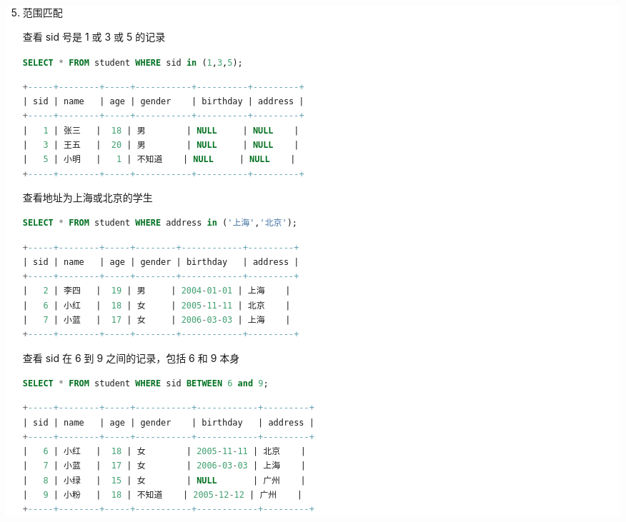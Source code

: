 5. 范围匹配

    查看 sid 号是 1 或 3 或 5 的记录

    ```sql
    SELECT * FROM student WHERE sid in (1,3,5);
    ```

    ```sql
    +-----+--------+-----+-----------+----------+---------+
    | sid | name   | age | gender    | birthday | address |
    +-----+--------+-----+-----------+----------+---------+
    |   1 | 张三   |  18 | 男        | NULL     | NULL    |
    |   3 | 王五   |  20 | 男        | NULL     | NULL    |
    |   5 | 小明   |   1 | 不知道    | NULL     | NULL    |
    +-----+--------+-----+-----------+----------+---------+
    ```

    查看地址为上海或北京的学生

    ```sql
    SELECT * FROM student WHERE address in ('上海','北京');
    ```

    ```sql
    +-----+--------+-----+--------+------------+---------+
    | sid | name   | age | gender | birthday   | address |
    +-----+--------+-----+--------+------------+---------+
    |   2 | 李四   |  19 | 男     | 2004-01-01 | 上海    |
    |   6 | 小红   |  18 | 女     | 2005-11-11 | 北京    |
    |   7 | 小蓝   |  17 | 女     | 2006-03-03 | 上海    |
    +-----+--------+-----+--------+------------+---------+
    ```

    查看 sid 在 6 到 9 之间的记录，包括 6 和 9 本身

    ```sql
    SELECT * FROM student WHERE sid BETWEEN 6 and 9;
    ```

    ```sql
    +-----+--------+-----+-----------+------------+---------+
    | sid | name   | age | gender    | birthday   | address |
    +-----+--------+-----+-----------+------------+---------+
    |   6 | 小红   |  18 | 女        | 2005-11-11 | 北京    |
    |   7 | 小蓝   |  17 | 女        | 2006-03-03 | 上海    |
    |   8 | 小绿   |  15 | 女        | NULL       | 广州    |
    |   9 | 小粉   |  18 | 不知道    | 2005-12-12 | 广州    |
    +-----+--------+-----+-----------+------------+---------+
    ```
